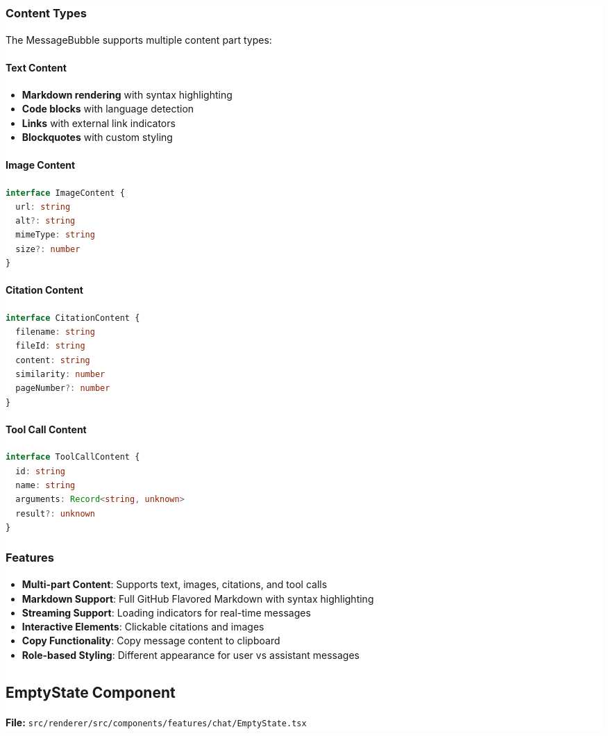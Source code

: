 ### Content Types
The MessageBubble supports multiple content part types:

#### Text Content
- **Markdown rendering** with syntax highlighting
- **Code blocks** with language detection
- **Links** with external link indicators
- **Blockquotes** with custom styling

#### Image Content
```typescript
interface ImageContent {
  url: string
  alt?: string
  mimeType: string
  size?: number
}
```

#### Citation Content
```typescript
interface CitationContent {
  filename: string
  fileId: string
  content: string
  similarity: number
  pageNumber?: number
}
```

#### Tool Call Content
```typescript
interface ToolCallContent {
  id: string
  name: string
  arguments: Record<string, unknown>
  result?: unknown
}
```

### Features
- **Multi-part Content**: Supports text, images, citations, and tool calls
- **Markdown Support**: Full GitHub Flavored Markdown with syntax highlighting
- **Streaming Support**: Loading indicators for real-time messages
- **Interactive Elements**: Clickable citations and images
- **Copy Functionality**: Copy message content to clipboard
- **Role-based Styling**: Different appearance for user vs assistant messages

## EmptyState Component

**File:** `src/renderer/src/components/features/chat/EmptyState.tsx`
